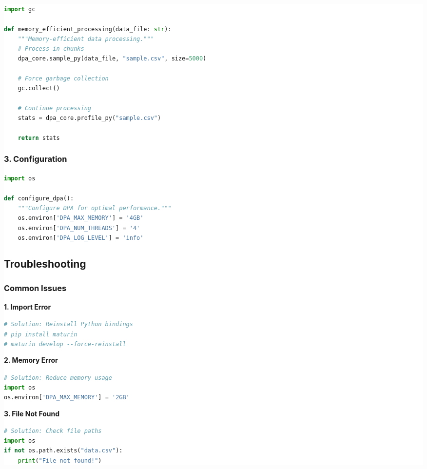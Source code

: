 ```python
import gc

def memory_efficient_processing(data_file: str):
    """Memory-efficient data processing."""
    # Process in chunks
    dpa_core.sample_py(data_file, "sample.csv", size=5000)
    
    # Force garbage collection
    gc.collect()
    
    # Continue processing
    stats = dpa_core.profile_py("sample.csv")
    
    return stats
```

### 3. Configuration

```python
import os

def configure_dpa():
    """Configure DPA for optimal performance."""
    os.environ['DPA_MAX_MEMORY'] = '4GB'
    os.environ['DPA_NUM_THREADS'] = '4'
    os.environ['DPA_LOG_LEVEL'] = 'info'
```

## Troubleshooting

### Common Issues

**1. Import Error**
```python
# Solution: Reinstall Python bindings
# pip install maturin
# maturin develop --force-reinstall
```

**2. Memory Error**
```python
# Solution: Reduce memory usage
import os
os.environ['DPA_MAX_MEMORY'] = '2GB'
```

**3. File Not Found**
```python
# Solution: Check file paths
import os
if not os.path.exists("data.csv"):
    print("File not found!")
```
